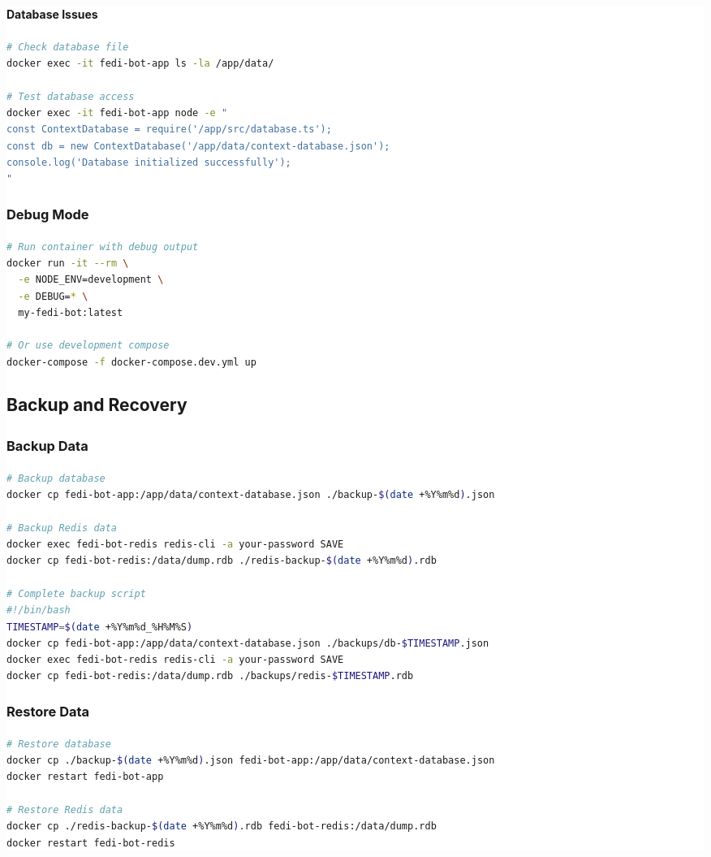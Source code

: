 #### Database Issues
```bash
# Check database file
docker exec -it fedi-bot-app ls -la /app/data/

# Test database access
docker exec -it fedi-bot-app node -e "
const ContextDatabase = require('/app/src/database.ts');
const db = new ContextDatabase('/app/data/context-database.json');
console.log('Database initialized successfully');
"
```

### Debug Mode
```bash
# Run container with debug output
docker run -it --rm \
  -e NODE_ENV=development \
  -e DEBUG=* \
  my-fedi-bot:latest

# Or use development compose
docker-compose -f docker-compose.dev.yml up
```

## Backup and Recovery

### Backup Data
```bash
# Backup database
docker cp fedi-bot-app:/app/data/context-database.json ./backup-$(date +%Y%m%d).json

# Backup Redis data
docker exec fedi-bot-redis redis-cli -a your-password SAVE
docker cp fedi-bot-redis:/data/dump.rdb ./redis-backup-$(date +%Y%m%d).rdb

# Complete backup script
#!/bin/bash
TIMESTAMP=$(date +%Y%m%d_%H%M%S)
docker cp fedi-bot-app:/app/data/context-database.json ./backups/db-$TIMESTAMP.json
docker exec fedi-bot-redis redis-cli -a your-password SAVE
docker cp fedi-bot-redis:/data/dump.rdb ./backups/redis-$TIMESTAMP.rdb
```

### Restore Data
```bash
# Restore database
docker cp ./backup-$(date +%Y%m%d).json fedi-bot-app:/app/data/context-database.json
docker restart fedi-bot-app

# Restore Redis data
docker cp ./redis-backup-$(date +%Y%m%d).rdb fedi-bot-redis:/data/dump.rdb
docker restart fedi-bot-redis
```

